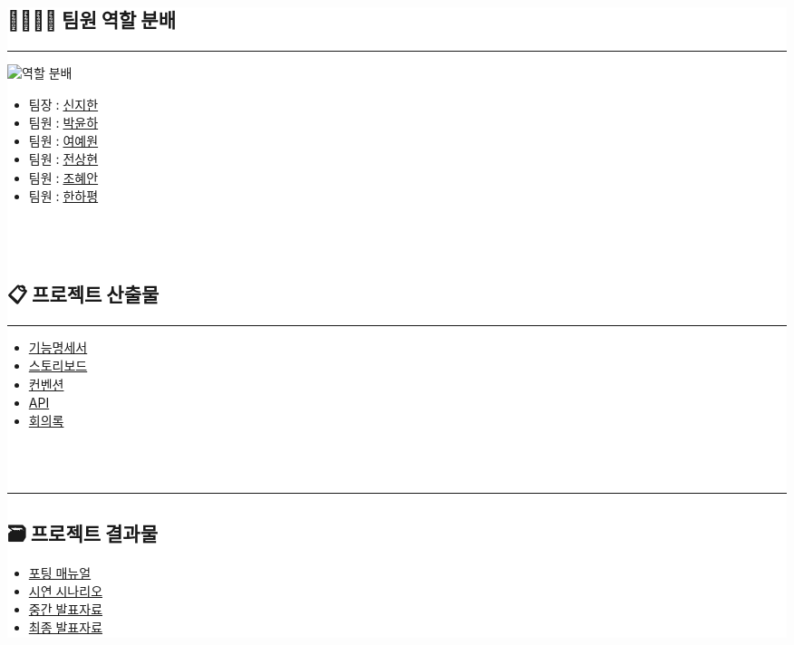
## 👨‍👩‍👧‍👦 팀원 역할 분배

---

![역할 분배](https://user-images.githubusercontent.com/55011885/203733057-74ed7992-54bf-4fc3-8f2d-80542b2c6ee0.PNG)

- 팀장 : [신지한](https://github.com/shinzan7)
- 팀원 : [박윤하](https://github.com/0atx)
- 팀원 : [여예원](https://github.com/YewonYeo)
- 팀원 : [전상현](https://github.com/fridayhs)
- 팀원 : [조혜안](https://github.com/chohyean)
- 팀원 : [한하평](https://github.com/gks3075)
<br/>
<br/>

## 📋 프로젝트 산출물

---

- [기능명세서](https://tall-park-c47.notion.site/bc28582961e947a39b260bd4fe61a6c7)
- [스토리보드](https://www.figma.com/file/XauGIKduCFkKDSdA48Ytgq/%ED%94%8C%EB%9E%9C%EC%9E%87?node-id=1%3A2)
- [컨벤션](https://tall-park-c47.notion.site/Git-a352128d8d374a83ac1b4c58da8ee27b)
- [API](https://tall-park-c47.notion.site/REST-API-dbf0df2013a94ae2ad38037c567d7273)
- [회의록](https://tall-park-c47.notion.site/70d7624e69724256aef7dfba7ea4488b)
<br/>
<br/>

---

## 🗃️ 프로젝트 결과물

- [포팅 매뉴얼](https://github.com/0atx/PLANEAT/files/10082142/PLANEAT_.pdf)
- [시연 시나리오](https://github.com/0atx/PLANEAT/files/10082138/PLANEAT.pdf)
- [중간 발표자료](https://github.com/0atx/PLANEAT/files/10082146/PLANEAT.pdf)
- [최종 발표자료](https://github.com/0atx/PLANEAT/files/10082143/PLANEAT.pdf)
